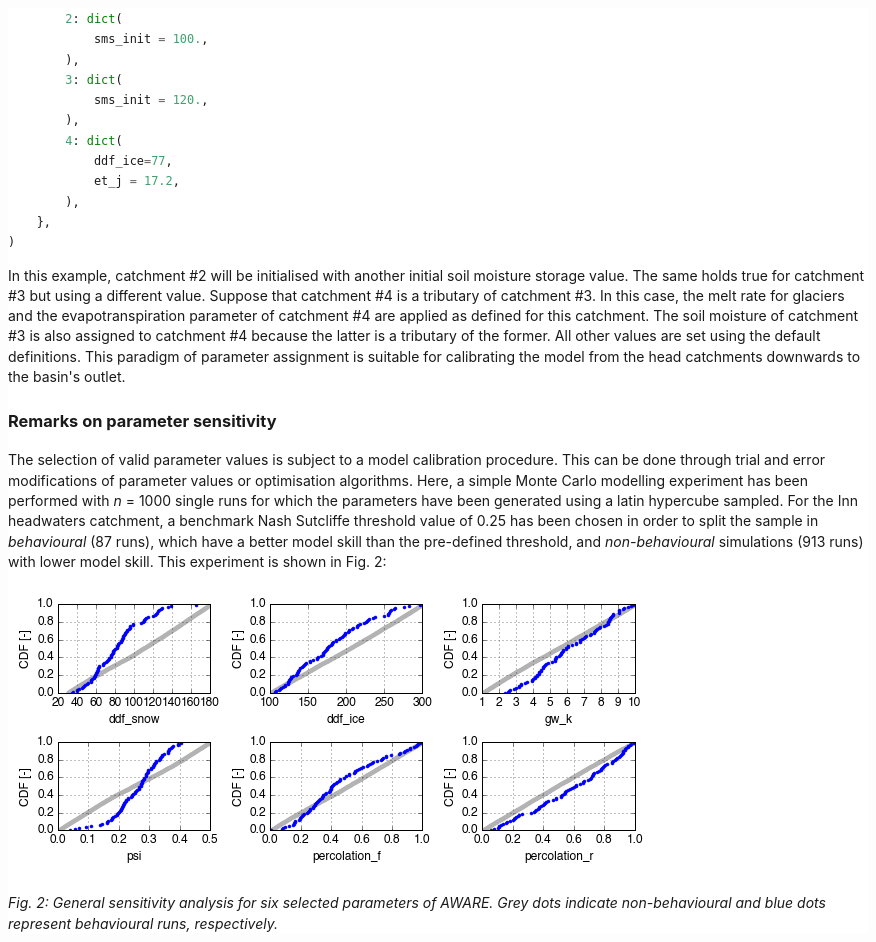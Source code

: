 ```python
        2: dict(
            sms_init = 100.,
        ),
        3: dict(
            sms_init = 120.,
        ),
        4: dict(
            ddf_ice=77,
            et_j = 17.2,
        ),
    },
)

```

In this example, catchment #2 will be initialised with another initial soil moisture storage value. The same holds true for catchment #3 but using a different value. Suppose that catchment #4 is a tributary of catchment #3. In this case, the melt rate for glaciers and the evapotranspiration parameter of catchment #4 are applied as defined for this catchment. The soil moisture of catchment #3 is also assigned to catchment #4 because the latter is a tributary of the former. All other values are set using the default definitions. This paradigm of parameter assignment is suitable for calibrating the model from the head catchments downwards to the basin's outlet.

### Remarks on parameter sensitivity
The selection of valid parameter values is subject to a model calibration procedure. This can be done through trial and error modifications of parameter values or optimisation algorithms. Here, a simple Monte Carlo modelling experiment has been performed with *n* = 1000 single runs for which the parameters have been generated using a latin hypercube sampled. For the Inn headwaters catchment, a benchmark Nash Sutcliffe threshold value of 0.25 has been chosen in order to split the sample in *behavioural* (87 runs), which have a better model skill than the pre-defined threshold, and *non-behavioural* simulations (913 runs) with lower model skill. This experiment is shown in Fig. 2:

![Sensitivity analysis](./images/aware_sens.png)

*Fig. 2: General sensitivity analysis for six selected parameters of AWARE. Grey dots indicate non-behavioural and blue dots represent behavioural runs, respectively.*
